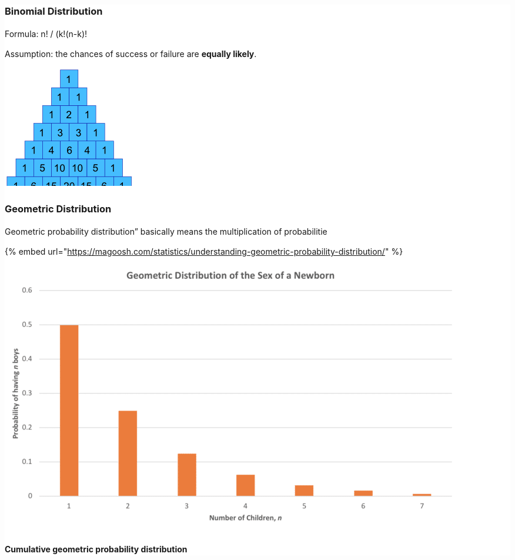 ### Binomial Distribution

Formula: n! / \(k!\(n-k\)!

Assumption: the chances of success or failure are **equally likely**.

![The binomial distribution follows a pascal&apos;s triangle pattern ](../../../.gitbook/assets/image.png)

### Geometric Distribution

Geometric probability distribution” basically means the multiplication of probabilitie

{% embed url="https://magoosh.com/statistics/understanding-geometric-probability-distribution/" %}

![](../../../.gitbook/assets/image%20%2817%29.png)

#### Cumulative geometric probability distribution
